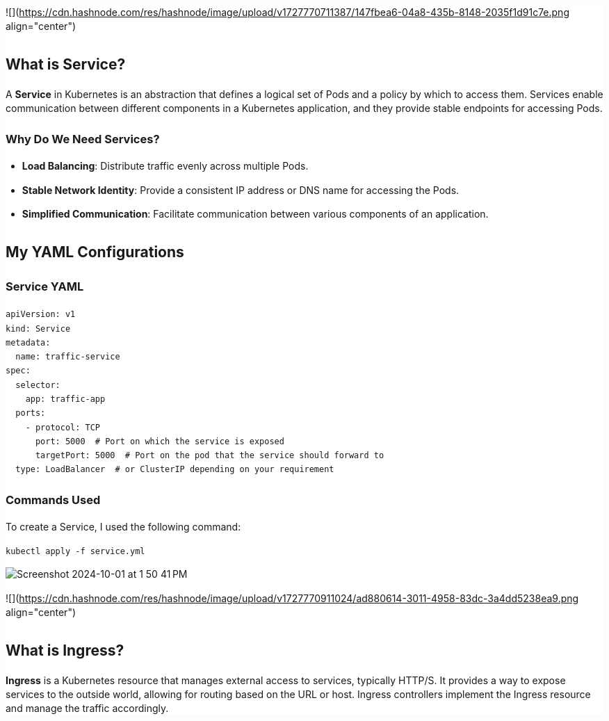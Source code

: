 ![](https://cdn.hashnode.com/res/hashnode/image/upload/v1727770711387/147fbea6-04a8-435b-8148-2035f1d91c7e.png align="center")

## What is Service?

A **Service** in Kubernetes is an abstraction that defines a logical set of Pods and a policy by which to access them. Services enable communication between different components in a Kubernetes application, and they provide stable endpoints for accessing Pods.

### Why Do We Need Services?

* **Load Balancing**: Distribute traffic evenly across multiple Pods.
    
* **Stable Network Identity**: Provide a consistent IP address or DNS name for accessing the Pods.
    
* **Simplified Communication**: Facilitate communication between various components of an application.
    

## My YAML Configurations

### Service YAML

```plaintext
apiVersion: v1
kind: Service
metadata:
  name: traffic-service
spec:
  selector:
    app: traffic-app
  ports:
    - protocol: TCP
      port: 5000  # Port on which the service is exposed
      targetPort: 5000  # Port on the pod that the service should forward to
  type: LoadBalancer  # or ClusterIP depending on your requirement
```

### Commands Used

To create a Service, I used the following command:

```plaintext
kubectl apply -f service.yml
```
<img width="612" alt="Screenshot 2024-10-01 at 1 50 41 PM" src="https://github.com/user-attachments/assets/75525b93-9dd9-4bf5-a344-a0c8278c4b68">

![](https://cdn.hashnode.com/res/hashnode/image/upload/v1727770911024/ad880614-3011-4958-83dc-3a4dd5238ea9.png align="center")

## What is Ingress?

**Ingress** is a Kubernetes resource that manages external access to services, typically HTTP/S. It provides a way to expose services to the outside world, allowing for routing based on the URL or host. Ingress controllers implement the Ingress resource and manage the traffic accordingly.
